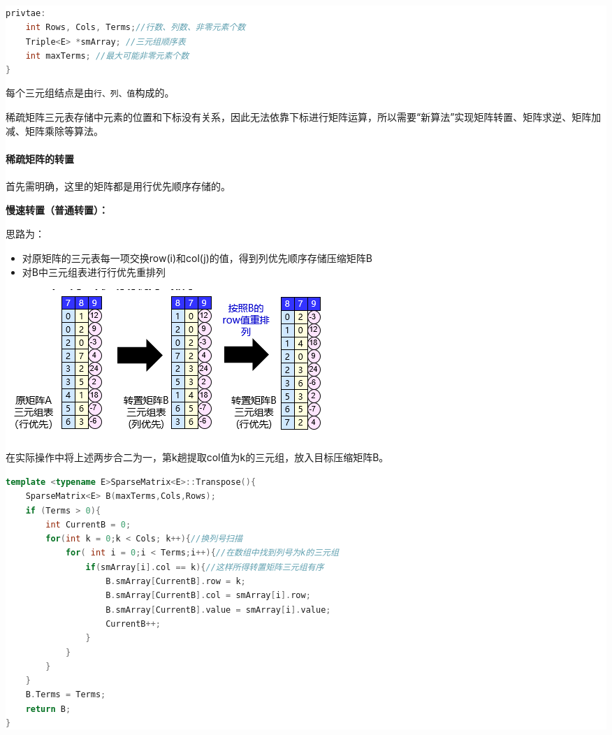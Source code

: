 ```C++
privtae:
    int Rows, Cols, Terms;//行数、列数、非零元素个数
    Triple<E> *smArray; //三元组顺序表
    int maxTerms; //最大可能非零元素个数    
}
```

每个三元组结点是由`行、列、值`构成的。

稀疏矩阵三元表存储中元素的位置和下标没有关系，因此无法依靠下标进行矩阵运算，所以需要“新算法”实现矩阵转置、矩阵求逆、矩阵加减、矩阵乘除等算法。

#### 稀疏矩阵的转置

首先需明确，这里的矩阵都是用行优先顺序存储的。

**慢速转置（普通转置）：**

思路为：

- 对原矩阵的三元表每一项交换row(i)和col(j)的值，得到列优先顺序存储压缩矩阵B
- 对B中三元组表进行行优先重排列

![image-20211216152232466](7.%E6%95%B0%E7%BB%84%E4%B8%8E%E7%9F%A9%E9%98%B5.assets/image-20211216152232466.png)

在实际操作中将上述两步合二为一，第k趟提取col值为k的三元组，放入目标压缩矩阵B。

```C++
template <typename E>SparseMatrix<E>::Transpose(){
    SparseMatrix<E> B(maxTerms,Cols,Rows);
    if (Terms > 0){
        int CurrentB = 0;
        for(int k = 0;k < Cols; k++){//换列号扫描
            for( int i = 0;i < Terms;i++){//在数组中找到列号为k的三元组
                if(smArray[i].col == k){//这样所得转置矩阵三元组有序
                    B.smArray[CurrentB].row = k;
                    B.smArray[CurrentB].col = smArray[i].row;
                    B.smArray[CurrentB].value = smArray[i].value;
                    CurrentB++;
                }
            }
        }
    }
    B.Terms = Terms;
    return B;
}
```
